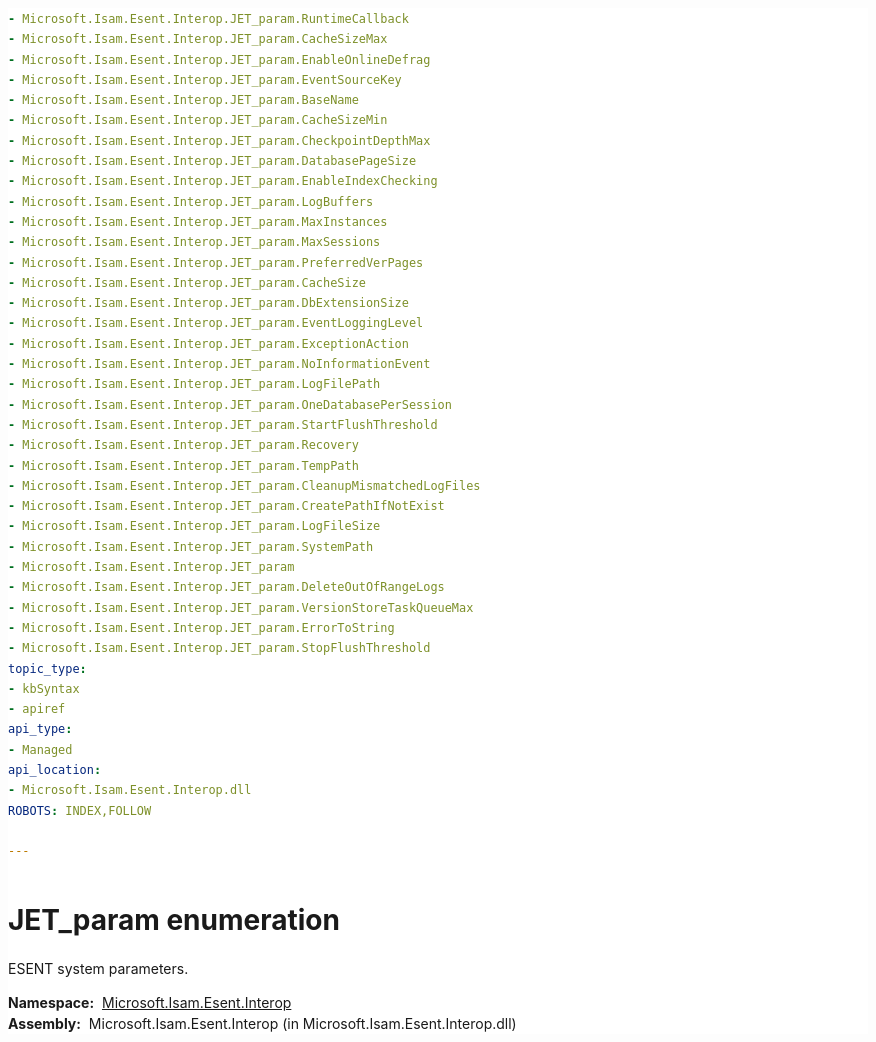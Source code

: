 ```yaml
- Microsoft.Isam.Esent.Interop.JET_param.RuntimeCallback
- Microsoft.Isam.Esent.Interop.JET_param.CacheSizeMax
- Microsoft.Isam.Esent.Interop.JET_param.EnableOnlineDefrag
- Microsoft.Isam.Esent.Interop.JET_param.EventSourceKey
- Microsoft.Isam.Esent.Interop.JET_param.BaseName
- Microsoft.Isam.Esent.Interop.JET_param.CacheSizeMin
- Microsoft.Isam.Esent.Interop.JET_param.CheckpointDepthMax
- Microsoft.Isam.Esent.Interop.JET_param.DatabasePageSize
- Microsoft.Isam.Esent.Interop.JET_param.EnableIndexChecking
- Microsoft.Isam.Esent.Interop.JET_param.LogBuffers
- Microsoft.Isam.Esent.Interop.JET_param.MaxInstances
- Microsoft.Isam.Esent.Interop.JET_param.MaxSessions
- Microsoft.Isam.Esent.Interop.JET_param.PreferredVerPages
- Microsoft.Isam.Esent.Interop.JET_param.CacheSize
- Microsoft.Isam.Esent.Interop.JET_param.DbExtensionSize
- Microsoft.Isam.Esent.Interop.JET_param.EventLoggingLevel
- Microsoft.Isam.Esent.Interop.JET_param.ExceptionAction
- Microsoft.Isam.Esent.Interop.JET_param.NoInformationEvent
- Microsoft.Isam.Esent.Interop.JET_param.LogFilePath
- Microsoft.Isam.Esent.Interop.JET_param.OneDatabasePerSession
- Microsoft.Isam.Esent.Interop.JET_param.StartFlushThreshold
- Microsoft.Isam.Esent.Interop.JET_param.Recovery
- Microsoft.Isam.Esent.Interop.JET_param.TempPath
- Microsoft.Isam.Esent.Interop.JET_param.CleanupMismatchedLogFiles
- Microsoft.Isam.Esent.Interop.JET_param.CreatePathIfNotExist
- Microsoft.Isam.Esent.Interop.JET_param.LogFileSize
- Microsoft.Isam.Esent.Interop.JET_param.SystemPath
- Microsoft.Isam.Esent.Interop.JET_param
- Microsoft.Isam.Esent.Interop.JET_param.DeleteOutOfRangeLogs
- Microsoft.Isam.Esent.Interop.JET_param.VersionStoreTaskQueueMax
- Microsoft.Isam.Esent.Interop.JET_param.ErrorToString
- Microsoft.Isam.Esent.Interop.JET_param.StopFlushThreshold
topic_type: 
- kbSyntax
- apiref
api_type: 
- Managed
api_location: 
- Microsoft.Isam.Esent.Interop.dll
ROBOTS: INDEX,FOLLOW

---
```


# JET_param enumeration

ESENT system parameters.

**Namespace:**  [Microsoft.Isam.Esent.Interop](hh596136\(v=exchg.10\).md)  
**Assembly:**  Microsoft.Isam.Esent.Interop (in Microsoft.Isam.Esent.Interop.dll)

